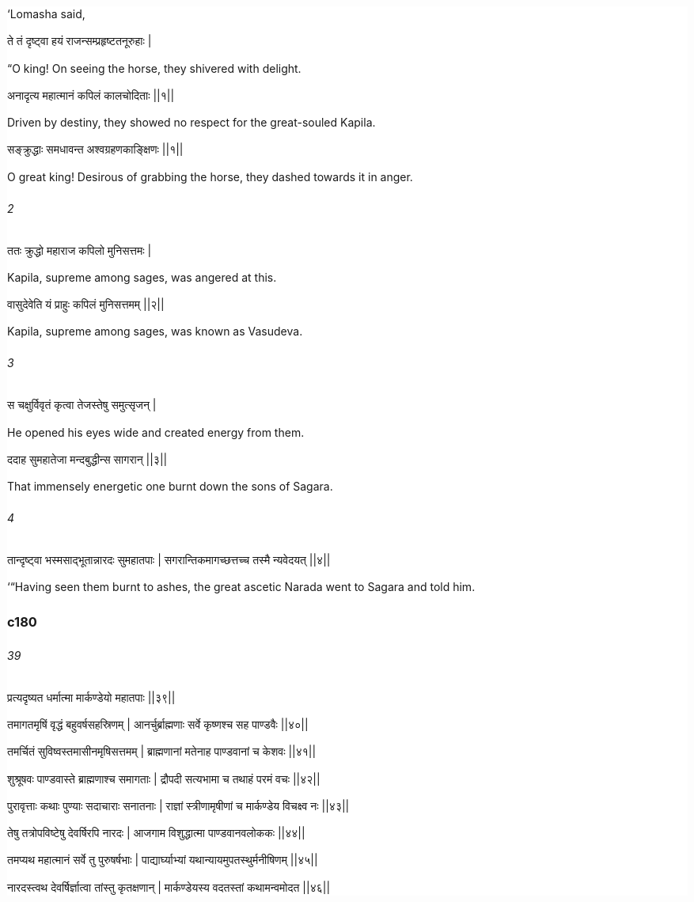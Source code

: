 ‘Lomasha said, 

ते तं दृष्ट्वा हयं राजन्सम्प्रहृष्टतनूरुहाः |

“O king! On seeing the horse, they shivered with delight. 

अनादृत्य महात्मानं कपिलं कालचोदिताः ||१||

Driven by destiny, they showed no respect for the great-souled Kapila.

सङ्क्रुद्धाः समधावन्त अश्वग्रहणकाङ्क्षिणः ||१||

O great king! Desirous of grabbing the horse, they dashed towards it in anger.
###### 2
ततः क्रुद्धो महाराज कपिलो मुनिसत्तमः |

Kapila, supreme among sages, was angered at this.

वासुदेवेति यं प्राहुः कपिलं मुनिसत्तमम् ||२||

Kapila, supreme among sages, was known as Vasudeva. 
###### 3
स चक्षुर्विवृतं कृत्वा तेजस्तेषु समुत्सृजन् |

He opened his eyes wide and created energy from them. 

ददाह सुमहातेजा मन्दबुद्धीन्स सागरान् ||३||

That immensely energetic one burnt down the sons of Sagara.
###### 4
तान्दृष्ट्वा भस्मसाद्भूतान्नारदः सुमहातपाः |
सगरान्तिकमागच्छत्तच्च तस्मै न्यवेदयत् ||४||

‘“Having seen them burnt to ashes, the great ascetic Narada went to Sagara and told him.
### c180
###### 39
प्रत्यदृष्यत धर्मात्मा मार्कण्डेयो महातपाः ||३९||

तमागतमृषिं वृद्धं बहुवर्षसहस्रिणम् |
आनर्चुर्ब्राह्मणाः सर्वे कृष्णश्च सह पाण्डवैः ||४०||

तमर्चितं सुविष्वस्तमासीनमृषिसत्तमम् |
ब्राह्मणानां मतेनाह पाण्डवानां च केशवः ||४१||

शुश्रूषवः पाण्डवास्ते ब्राह्मणाश्च समागताः |
द्रौपदी सत्यभामा च तथाहं परमं वचः ||४२||

पुरावृत्ताः कथाः पुण्याः सदाचाराः सनातनाः |
राज्ञां स्त्रीणामृषीणां च मार्कण्डेय विचक्ष्व नः ||४३||

तेषु तत्रोपविष्टेषु देवर्षिरपि नारदः |
आजगाम विशुद्धात्मा पाण्डवानवलोककः ||४४||

तमप्यथ महात्मानं सर्वे तु पुरुषर्षभाः |
पाद्यार्घ्याभ्यां यथान्यायमुपतस्थुर्मनीषिणम् ||४५||

नारदस्त्वथ देवर्षिर्ज्ञात्वा तांस्तु कृतक्षणान् |
मार्कण्डेयस्य वदतस्तां कथामन्वमोदत ||४६||
